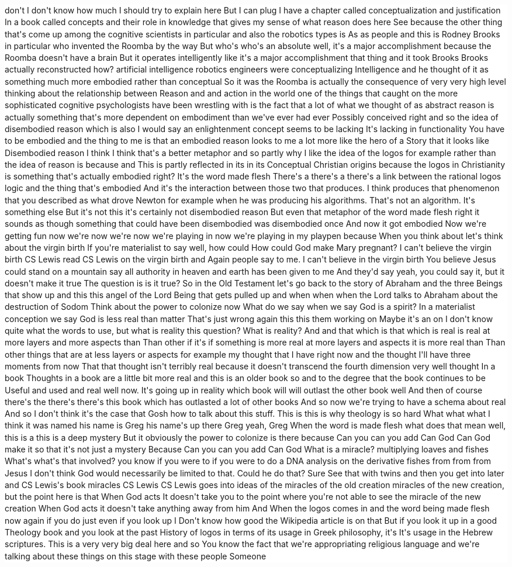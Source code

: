 don't I don't know how much I should try to explain here But I can plug I have a chapter called conceptualization and justification In a book called concepts and their role in knowledge that gives my sense of what reason does here See because the other thing that's come up among the cognitive scientists in particular and also the robotics types is As as people and this is Rodney Brooks in particular who invented the Roomba by the way But who's who's an absolute well, it's a major accomplishment because the Roomba doesn't have a brain But it operates intelligently like it's a major accomplishment that thing and it took Brooks Brooks actually reconstructed how? artificial intelligence robotics engineers were conceptualizing Intelligence and he thought of it as something much more embodied rather than conceptual So it was the Roomba is actually the consequence of very very high level thinking about the relationship between Reason and and action in the world one of the things that caught on the more sophisticated cognitive psychologists have been wrestling with is the fact that a lot of what we thought of as abstract reason is actually something that's more dependent on embodiment than we've ever had ever Possibly conceived right and so the idea of disembodied reason which is also I would say an enlightenment concept seems to be lacking It's lacking in functionality You have to be embodied and the thing to me is that an embodied reason looks to me a lot more like the hero of a Story that it looks like Disembodied reason I think I think that's a better metaphor and so partly why I like the idea of the logos for example rather than the idea of reason is because and This is partly reflected in its in its Conceptual Christian origins because the logos in Christianity is something that's actually embodied right? It's the word made flesh There's a there's a there's a link between the rational logos logic and the thing that's embodied And it's the interaction between those two that produces. I think produces that phenomenon that you described as what drove Newton for example when he was producing his algorithms. That's not an algorithm. It's something else But it's not this it's certainly not disembodied reason But even that metaphor of the word made flesh right it sounds as though something that could have been disembodied was disembodied once And now it got embodied Now we're getting fun now we're now we're now we're playing in now we're playing in my playpen because When you think about let's think about the virgin birth If you're materialist to say well, how could How could God make Mary pregnant? I can't believe the virgin birth CS Lewis read CS Lewis on the virgin birth and Again people say to me. I can't believe in the virgin birth You believe Jesus could stand on a mountain say all authority in heaven and earth has been given to me And they'd say yeah, you could say it, but it doesn't make it true The question is is it true? So in the Old Testament let's go back to the story of Abraham and the three Beings that show up and this this angel of the Lord Being that gets pulled up and when when when the Lord talks to Abraham about the destruction of Sodom Think about the power to colonize now What do we say when we say God is a spirit? In a materialist conception we say God is less real than matter That's just wrong again this this them working on Maybe it's an on I don't know quite what the words to use, but what is reality this question? What is reality? And and that which is that which is real is real at more layers and more aspects than Than other if it's if something is more real at more layers and aspects it is more real than Than other things that are at less layers or aspects for example my thought that I have right now and the thought I'll have three moments from now That that thought isn't terribly real because it doesn't transcend the fourth dimension very well thought In a book Thoughts in a book are a little bit more real and this is an older book so and to the degree that the book continues to be Useful and used and real well now. It's going up in reality which book will will outlast the other book well And then of course there's the there's there's this book which has outlasted a lot of other books And so now we're trying to have a schema about real And so I don't think it's the case that Gosh how to talk about this stuff. This is this is why theology is so hard What what what I think it was named his name is Greg his name's up there Greg yeah, Greg When the word is made flesh what does that mean well, this is a this is a deep mystery But it obviously the power to colonize is there because Can you can you add Can God Can God make it so that it's not just a mystery Because Can you can you add Can God What is a miracle? multiplying loaves and fishes What's what's that involved? you know if you were to if you were to do a DNA analysis on the derivative fishes from from from Jesus I don't think God would necessarily be limited to that. Could he do that? Sure See that with twins and then you get into later and CS Lewis's book miracles CS Lewis CS Lewis goes into ideas of the miracles of the old creation miracles of the new creation, but the point here is that When God acts It doesn't take you to the point where you're not able to see the miracle of the new creation When God acts it doesn't take anything away from him And When the logos comes in and the word being made flesh now again if you do just even if you look up I Don't know how good the Wikipedia article is on that But if you look it up in a good Theology book and you look at the past History of logos in terms of its usage in Greek philosophy, it's It's usage in the Hebrew scriptures. This is a very very big deal here and so You know the fact that we're appropriating religious language and we're talking about these things on this stage with these people Someone